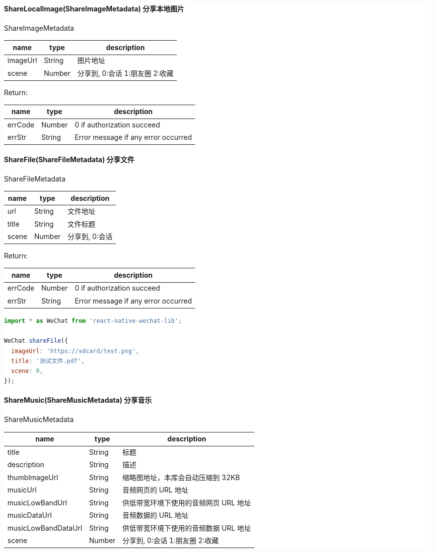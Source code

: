 #### ShareLocalImage(ShareImageMetadata) 分享本地图片

ShareImageMetadata

| name     | type   | description                    |
| -------- | ------ | ------------------------------ |
| imageUrl | String | 图片地址                       |
| scene    | Number | 分享到, 0:会话 1:朋友圈 2:收藏 |

Return:

| name    | type   | description                         |
| ------- | ------ | ----------------------------------- |
| errCode | Number | 0 if authorization succeed          |
| errStr  | String | Error message if any error occurred |

#### ShareFile(ShareFileMetadata) 分享文件

ShareFileMetadata

| name  | type   | description    |
| ----- | ------ | -------------- |
| url   | String | 文件地址       |
| title | String | 文件标题       |
| scene | Number | 分享到, 0:会话 |

Return:

| name    | type   | description                         |
| ------- | ------ | ----------------------------------- |
| errCode | Number | 0 if authorization succeed          |
| errStr  | String | Error message if any error occurred |

```js
import * as WeChat from 'react-native-wechat-lib';

WeChat.shareFile({
  imageUrl: 'https://sdcard/test.png',
  title: '测试文件.pdf',
  scene: 0,
});
```

#### ShareMusic(ShareMusicMetadata) 分享音乐

ShareMusicMetadata

| name                | type   | description                           |
| ------------------- | ------ | ------------------------------------- |
| title               | String | 标题                                  |
| description         | String | 描述                                  |
| thumbImageUrl       | String | 缩略图地址，本库会自动压缩到 32KB     |
| musicUrl            | String | 音频网页的 URL 地址                   |
| musicLowBandUrl     | String | 供低带宽环境下使用的音频网页 URL 地址 |
| musicDataUrl        | String | 音频数据的 URL 地址                   |
| musicLowBandDataUrl | String | 供低带宽环境下使用的音频数据 URL 地址 |
| scene               | Number | 分享到, 0:会话 1:朋友圈 2:收藏        |
